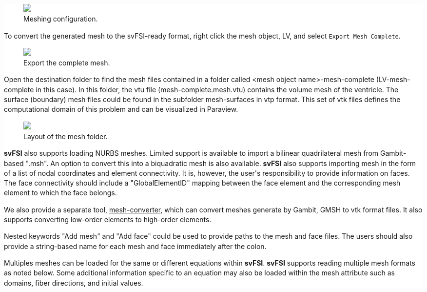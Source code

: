 <figure>
  <img class="svImg svImgMd" src="/documentation/svfsi/main/imgs/Mesher.png" style="width:100%;height:auto;max-width: 30vw;">
  <figcaption class="svCaption" >Meshing configuration.</figcaption>
</figure>

To convert the generated mesh to the svFSI-ready format, right click the mesh object, LV, and select <code>Export Mesh Complete</code>.

<figure>
  <img class="svImg svImgMd" src="/documentation/svfsi/main/imgs/export_mesh.png" style="width:100%;height:auto;max-width: 30vw;">
  <figcaption class="svCaption" >Export the complete mesh.</figcaption>
</figure>

Open the destination folder to find the mesh files contained in a folder called \<mesh object name\>-mesh-complete (LV-mesh-complete in this case). In this folder, the vtu file (mesh-complete.mesh.vtu) contains the volume mesh of the ventricle. The surface (boundary) mesh files could be found in the subfolder mesh-surfaces in vtp format. This set of vtk files defines the computational domain of this problem and can be visualized in Paraview.

<figure>
  <img class="svImg svImgMd" src="/documentation/svfsi/main/imgs/mesh_folder.png" style="width:100%;height:auto;max-width: 30vw;">
  <figcaption class="svCaption" >Layout of the mesh folder.</figcaption>
</figure>

**svFSI** also supports loading NURBS meshes. Limited support is available to import a bilinear quadrilateral mesh from Gambit-based ".msh". An option to convert this into a biquadratic mesh is also available. **svFSI** also supports importing mesh in the form of a list of nodal coordinates and element connectivity. It is, however, the user's responsibility to provide information on faces. The face connectivity should include a "GlobalElementID" mapping between the face element and the corresponding mesh element to which the face belongs.

We also provide a separate tool, [mesh-converter](https://github.com/SimVascular/svFSI-Tools/tree/main/mesh_converter), which can convert meshes generate by Gambit, GMSH to vtk format files. It also supports converting low-order elements to high-order elements.

Nested keywords "Add mesh" and "Add face" could be used to provide paths to the mesh and face files. The users should also provide a string-based name for each mesh and face immediately after the colon.

Multiples meshes can be loaded for the same or different equations within **svFSI**. **svFSI** supports reading multiple mesh formats as noted below. Some additional information specific to an equation may also be loaded within the mesh attribute such as domains, fiber directions, and initial values.
